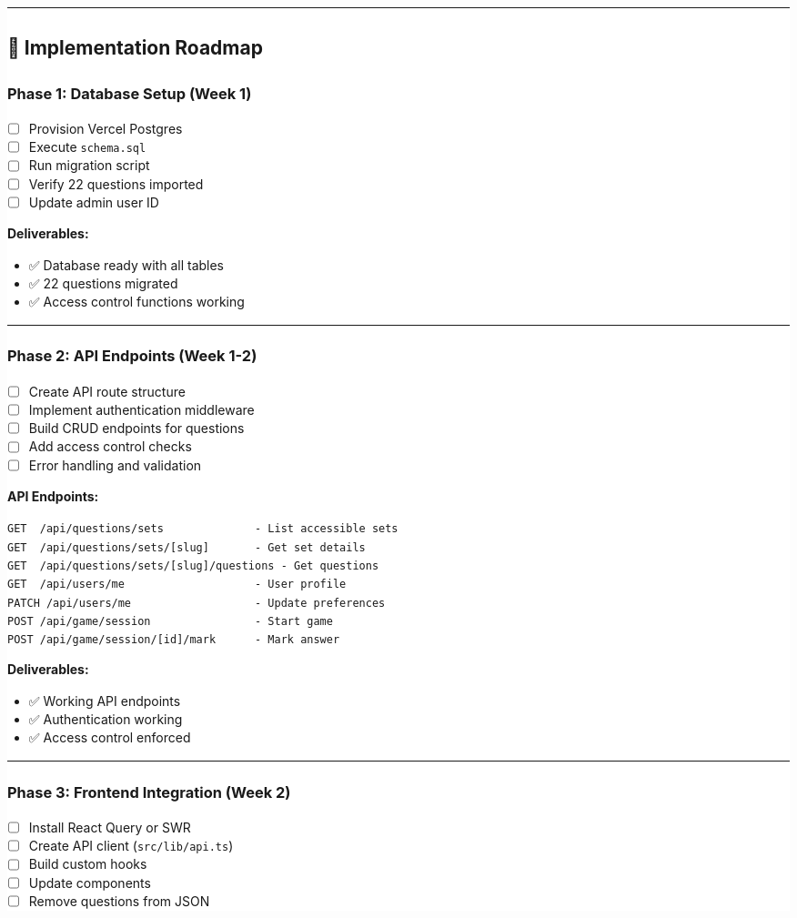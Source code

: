
---

## 🚀 Implementation Roadmap

### **Phase 1: Database Setup** (Week 1)

- [ ] Provision Vercel Postgres
- [ ] Execute `schema.sql`
- [ ] Run migration script
- [ ] Verify 22 questions imported
- [ ] Update admin user ID

**Deliverables:**

- ✅ Database ready with all tables
- ✅ 22 questions migrated
- ✅ Access control functions working

---

### **Phase 2: API Endpoints** (Week 1-2)

- [ ] Create API route structure
- [ ] Implement authentication middleware
- [ ] Build CRUD endpoints for questions
- [ ] Add access control checks
- [ ] Error handling and validation

**API Endpoints:**

```
GET  /api/questions/sets              - List accessible sets
GET  /api/questions/sets/[slug]       - Get set details
GET  /api/questions/sets/[slug]/questions - Get questions
GET  /api/users/me                    - User profile
PATCH /api/users/me                   - Update preferences
POST /api/game/session                - Start game
POST /api/game/session/[id]/mark      - Mark answer
```

**Deliverables:**

- ✅ Working API endpoints
- ✅ Authentication working
- ✅ Access control enforced

---

### **Phase 3: Frontend Integration** (Week 2)

- [ ] Install React Query or SWR
- [ ] Create API client (`src/lib/api.ts`)
- [ ] Build custom hooks
- [ ] Update components
- [ ] Remove questions from JSON
